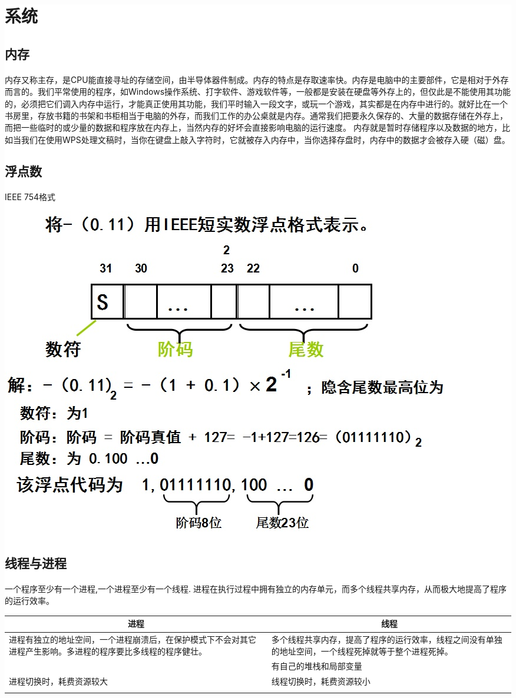 
# 系统

## 内存

内存又称主存，是CPU能直接寻址的存储空间，由半导体器件制成。内存的特点是存取速率快。内存是电脑中的主要部件，它是相对于外存而言的。我们平常使用的程序，如Windows操作系统、打字软件、游戏软件等，一般都是安装在硬盘等外存上的，但仅此是不能使用其功能的，必须把它们调入内存中运行，才能真正使用其功能，我们平时输入一段文字，或玩一个游戏，其实都是在内存中进行的。就好比在一个书房里，存放书籍的书架和书柜相当于电脑的外存，而我们工作的办公桌就是内存。通常我们把要永久保存的、大量的数据存储在外存上，而把一些临时的或少量的数据和程序放在内存上，当然内存的好坏会直接影响电脑的运行速度。
内存就是暂时存储程序以及数据的地方，比如当我们在使用WPS处理文稿时，当你在键盘上敲入字符时，它就被存入内存中，当你选择存盘时，内存中的数据才会被存入硬（磁）盘。

## 浮点数
 IEEE 754格式

 ![](imgs/float.jpg)

## 线程与进程

一个程序至少有一个进程,一个进程至少有一个线程.
进程在执行过程中拥有独立的内存单元，而多个线程共享内存，从而极大地提高了程序的运行效率。

| 进程 | 线程 | 
| ------| ------ | 
| 进程有独立的地址空间，一个进程崩溃后，在保护模式下不会对其它进程产生影响。多进程的程序要比多线程的程序健壮。 | 多个线程共享内存，提高了程序的运行效率，线程之间没有单独的地址空间，一个线程死掉就等于整个进程死掉。 | 
|  | 有自己的堆栈和局部变量 |
| 进程切换时，耗费资源较大 | 线程切换时，耗费资源较小 |
|| | 
